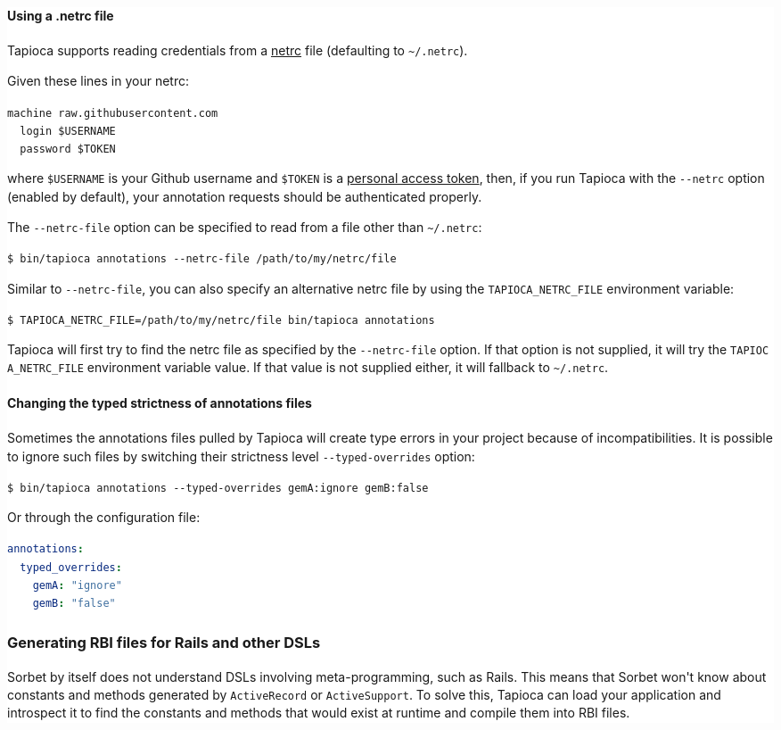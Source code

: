 #### Using a .netrc file

Tapioca supports reading credentials from a [netrc](https://www.gnu.org/software/inetutils/manual/html_node/The-_002enetrc-file.html) file (defaulting to `~/.netrc`).

Given these lines in your netrc:

```netrc
machine raw.githubusercontent.com
  login $USERNAME
  password $TOKEN
```

where `$USERNAME` is your Github username and `$TOKEN` is a [personal access token](https://docs.github.com/en/authentication/keeping-your-account-and-data-secure/creating-a-personal-access-token), then, if you run Tapioca with the `--netrc` option (enabled by default), your annotation requests should be authenticated properly.

The `--netrc-file` option can be specified to read from a file other than `~/.netrc`:

```shell
$ bin/tapioca annotations --netrc-file /path/to/my/netrc/file
```

Similar to `--netrc-file`, you can also specify an alternative netrc file by using the `TAPIOCA_NETRC_FILE` environment variable:

```shell
$ TAPIOCA_NETRC_FILE=/path/to/my/netrc/file bin/tapioca annotations
```

Tapioca will first try to find the netrc file as specified by the `--netrc-file` option. If that option is not supplied, it will try the `TAPIOCA_NETRC_FILE` environment variable value. If that value is not supplied either, it will fallback to `~/.netrc`.

#### Changing the typed strictness of annotations files

Sometimes the annotations files pulled by Tapioca will create type errors in your project because of incompatibilities.
It is possible to ignore such files by switching their strictness level `--typed-overrides` option:

```shell
$ bin/tapioca annotations --typed-overrides gemA:ignore gemB:false
```

Or through the configuration file:

```yaml
annotations:
  typed_overrides:
    gemA: "ignore"
    gemB: "false"
```

### Generating RBI files for Rails and other DSLs

Sorbet by itself does not understand DSLs involving meta-programming, such as Rails. This means that Sorbet won't know about constants and methods generated by `ActiveRecord` or `ActiveSupport`.
To solve this, Tapioca can load your application and introspect it to find the constants and methods that would exist at runtime and compile them into RBI files.
